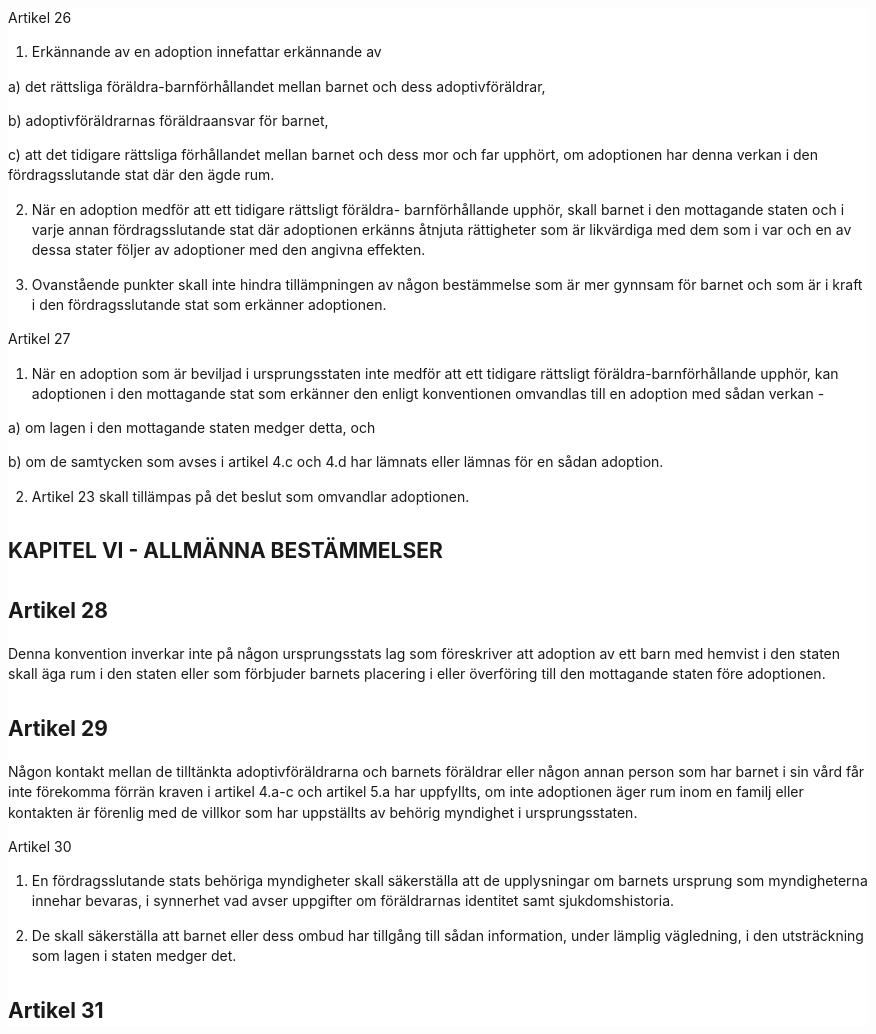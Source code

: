 Artikel 26

1. Erkännande av en adoption innefattar erkännande av

a) det rättsliga föräldra-barnförhållandet mellan barnet och dess adoptivföräldrar,

b) adoptivföräldrarnas föräldraansvar för barnet,

c) att det tidigare rättsliga förhållandet mellan barnet och dess mor och far upphört, om adoptionen har denna verkan i den fördragsslutande stat där den ägde rum.

2. När en adoption medför att ett tidigare rättsligt föräldra- barnförhållande upphör, skall barnet i den mottagande staten och i varje annan fördragsslutande stat där adoptionen erkänns åtnjuta rättigheter som är likvärdiga med dem som i var och en av dessa stater följer av adoptioner med den angivna effekten.

3. Ovanstående punkter skall inte hindra tillämpningen av någon bestämmelse som är mer gynnsam för barnet och som är i kraft i den fördragsslutande stat som erkänner adoptionen.

Artikel 27

1. När en adoption som är beviljad i ursprungsstaten inte medför att ett tidigare rättsligt föräldra-barnförhållande upphör, kan adoptionen i den mottagande stat som erkänner den enligt konventionen omvandlas till en adoption med sådan verkan -

a) om lagen i den mottagande staten medger detta, och

b) om de samtycken som avses i artikel 4.c och 4.d har lämnats eller lämnas för en sådan adoption.

2. Artikel 23 skall tillämpas på det beslut som omvandlar adoptionen.

## KAPITEL VI - ALLMÄNNA BESTÄMMELSER

## Artikel 28

Denna konvention inverkar inte på någon ursprungsstats lag som föreskriver att adoption av ett barn med hemvist i den staten skall äga rum i den staten eller som förbjuder barnets placering i eller överföring till den mottagande staten före adoptionen.

## Artikel 29

Någon kontakt mellan de tilltänkta adoptivföräldrarna och barnets föräldrar eller någon annan person som har barnet i sin vård får inte förekomma förrän kraven i artikel 4.a-c och artikel 5.a har uppfyllts, om inte adoptionen äger rum inom en familj eller kontakten är förenlig med de villkor som har uppställts av behörig myndighet i ursprungsstaten.

Artikel 30

1. En fördragsslutande stats behöriga myndigheter skall säkerställa att de upplysningar om barnets ursprung som myndigheterna innehar bevaras, i synnerhet vad avser uppgifter om föräldrarnas identitet samt sjukdomshistoria.

2. De skall säkerställa att barnet eller dess ombud har tillgång till sådan information, under lämplig vägledning, i den utsträckning som lagen i staten medger det.

## Artikel 31
